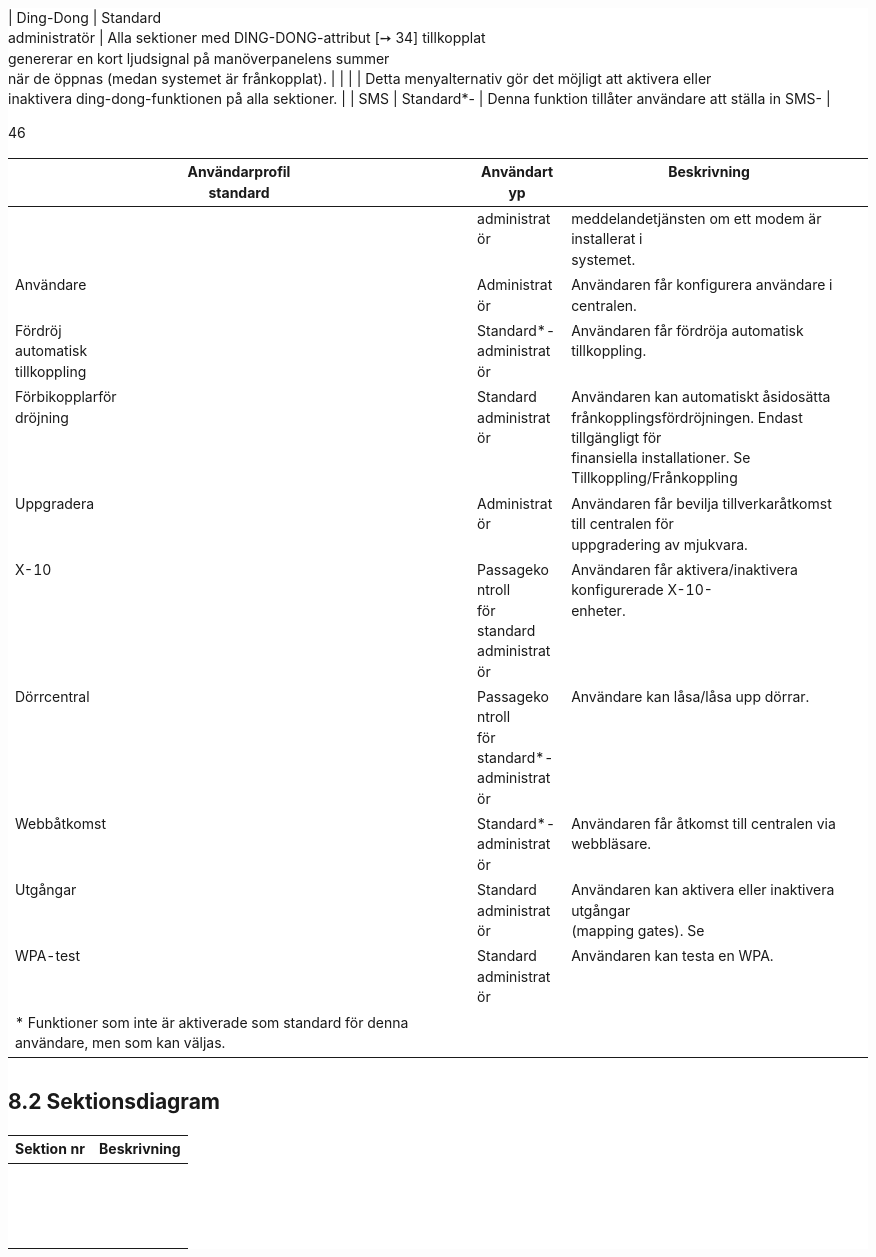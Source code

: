 | Ding-Dong                  | Standard<br>administratör   | Alla sektioner med DING-DONG-attribut [➙ 34] tillkopplat<br>genererar en kort ljudsignal på manöverpanelens summer<br>när de öppnas (medan systemet är frånkopplat).                                                                                                                                         |
|                            |                             | Detta menyalternativ gör det möjligt att aktivera eller<br>inaktivera ding-dong-funktionen på alla sektioner.                                                                                                                                                                                                |
| SMS                        | Standard*-                  | Denna funktion tillåter användare att ställa in SMS-                                                                                                                                                                                                                                                         |

46

| Användarprofil<br>standard                                                                | Användartyp                                        | Beskrivning                                                                                                                                              |  |
|-------------------------------------------------------------------------------------------|----------------------------------------------------|----------------------------------------------------------------------------------------------------------------------------------------------------------|--|
|                                                                                           | administratör                                      | meddelandetjänsten om ett modem är installerat i<br>systemet.                                                                                            |  |
| Användare                                                                                 | Administratör                                      | Användaren får konfigurera användare i centralen.                                                                                                        |  |
| Fördröj<br>automatisk<br>tillkoppling                                                     | Standard*-<br>administratör                        | Användaren får fördröja automatisk tillkoppling.                                                                                                         |  |
| Förbikopplarför<br>dröjning                                                               | Standard<br>administratör                          | Användaren kan automatiskt åsidosätta<br>frånkopplingsfördröjningen. Endast tillgängligt för<br>finansiella installationer. Se Tillkoppling/Frånkoppling |  |
| Uppgradera                                                                                | Administratör                                      | Användaren får bevilja tillverkaråtkomst till centralen för<br>uppgradering av mjukvara.                                                                 |  |
| X-10                                                                                      | Passagekontroll<br>för standard<br>administratör   | Användaren får aktivera/inaktivera konfigurerade X-10-<br>enheter.                                                                                       |  |
| Dörrcentral                                                                               | Passagekontroll<br>för standard*-<br>administratör | Användare kan låsa/låsa upp dörrar.                                                                                                                      |  |
| Webbåtkomst                                                                               | Standard*-<br>administratör                        | Användaren får åtkomst till centralen via webbläsare.                                                                                                    |  |
| Utgångar                                                                                  | Standard<br>administratör                          | Användaren kan aktivera eller inaktivera utgångar<br>(mapping gates). Se                                                                                 |  |
| WPA-test                                                                                  | Standard<br>administratör                          | Användaren kan testa en WPA.                                                                                                                             |  |
| * Funktioner som inte är aktiverade som standard för denna användare, men som kan väljas. |                                                    |                                                                                                                                                          |  |

## 8.2 Sektionsdiagram

| Sektion nr | Beskrivning |
|------------|-------------|
|            |             |
|            |             |
|            |             |
|            |             |
|            |             |
|            |             |
|            |             |
|            |             |
|            |             |
|            |             |
|            |             |
|            |             |
|            |             |
|            |             |
|            |             |
|            |             |
